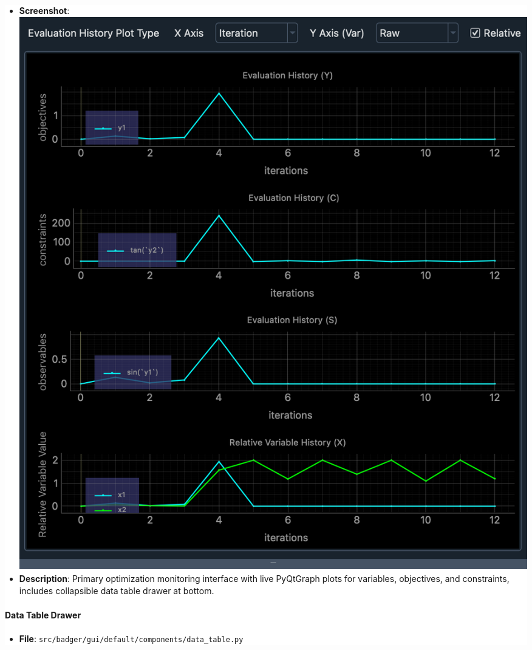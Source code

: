 - **Screenshot**: ![Run Monitor](images/run_monitor.png)
- **Description**: Primary optimization monitoring interface with live PyQtGraph plots for variables, objectives, and constraints, includes collapsible data table drawer at bottom.

#### Data Table Drawer
- **File**: `src/badger/gui/default/components/data_table.py`